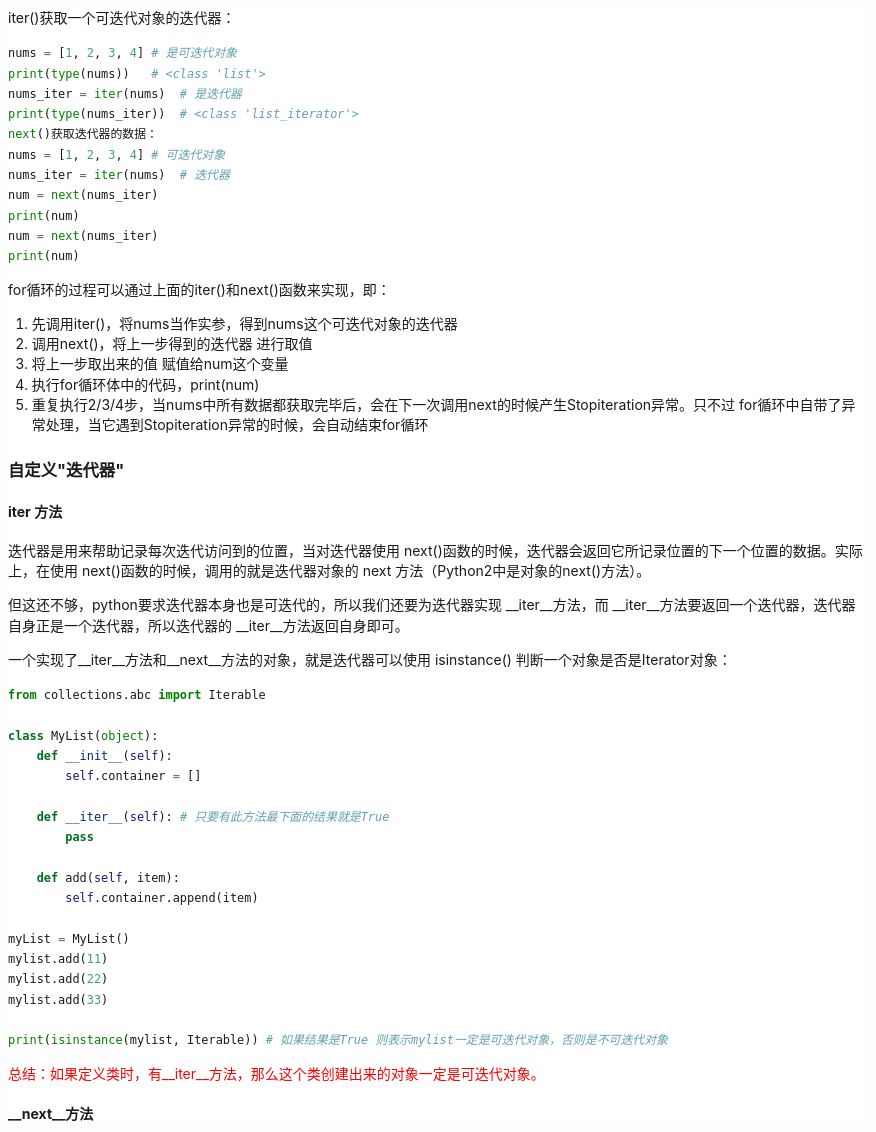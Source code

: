 iter()获取一个可迭代对象的迭代器：
```python
nums = [1, 2, 3, 4]	# 是可迭代对象
print(type(nums))	# <class 'list'>
nums_iter = iter(nums)	# 是迭代器
print(type(nums_iter))	# <class 'list_iterator'>
next()获取迭代器的数据：
nums = [1, 2, 3, 4]	# 可迭代对象
nums_iter = iter(nums)	# 迭代器
num = next(nums_iter)
print(num)
num = next(nums_iter)
print(num)
```
for循环的过程可以通过上面的iter()和next()函数来实现，即：
1. 先调用iter()，将nums当作实参，得到nums这个可迭代对象的迭代器
2. 调用next()，将上一步得到的迭代器 进行取值
3. 将上一步取出来的值 赋值给num这个变量
4. 执行for循环体中的代码，print(num)
5. 重复执行2/3/4步，当nums中所有数据都获取完毕后，会在下一次调用next的时候产生Stopiteration异常。只不过 for循环中自带了异常处理，当它遇到Stopiteration异常的时候，会自动结束for循环
### 自定义"迭代器"
#### iter 方法
迭代器是用来帮助记录每次迭代访问到的位置，当对迭代器使用 next()函数的时候，迭代器会返回它所记录位置的下一个位置的数据。实际上，在使用 next()函数的时候，调用的就是迭代器对象的 next 方法（Python2中是对象的next()方法）。

但这还不够，python要求迭代器本身也是可迭代的，所以我们还要为迭代器实现 __iter__方法，而 __iter__方法要返回一个迭代器，迭代器自身正是一个迭代器，所以迭代器的 __iter__方法返回自身即可。

一个实现了__iter__方法和__next__方法的对象，就是迭代器可以使用 isinstance() 判断一个对象是否是Iterator对象：
```python
from collections.abc import Iterable

class MyList(object):
	def __init__(self):
		self.container = []
	
	def __iter__(self):	# 只要有此方法最下面的结果就是True
		pass

	def add(self, item):
		self.container.append(item)

myList = MyList()
mylist.add(11)
mylist.add(22)
mylist.add(33)

print(isinstance(mylist, Iterable))	# 如果结果是True 则表示mylist一定是可迭代对象，否则是不可迭代对象
```
<span style="color: red" >总结：如果定义类时，有__iter__方法，那么这个类创建出来的对象一定是可迭代对象。</span>
#### __next__方法
